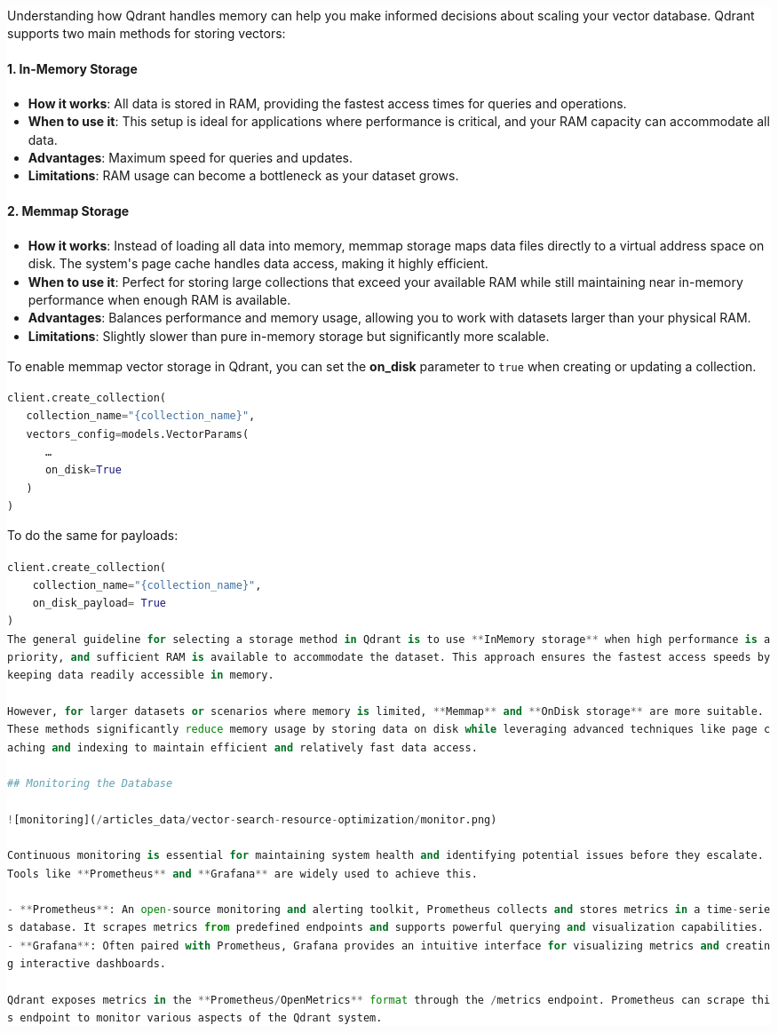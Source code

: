 Understanding how Qdrant handles memory can help you make informed decisions about scaling your vector database. Qdrant supports two main methods for storing vectors:

#### 1. In-Memory Storage

- **How it works**: All data is stored in RAM, providing the fastest access times for queries and operations.
- **When to use it**: This setup is ideal for applications where performance is critical, and your RAM capacity can accommodate all data.
- **Advantages**: Maximum speed for queries and updates.
- **Limitations**: RAM usage can become a bottleneck as your dataset grows.

#### 2. Memmap Storage

- **How it works**: Instead of loading all data into memory, memmap storage maps data files directly to a virtual address space on disk. The system's page cache handles data access, making it highly efficient.
- **When to use it**: Perfect for storing large collections that exceed your available RAM while still maintaining near in-memory performance when enough RAM is available.
- **Advantages**: Balances performance and memory usage, allowing you to work with datasets larger than your physical RAM.
- **Limitations**: Slightly slower than pure in-memory storage but significantly more scalable.

To enable memmap vector storage in Qdrant, you can set the **on_disk** parameter to `true` when creating or updating a collection.

```python
client.create_collection(
   collection_name="{collection_name}",
   vectors_config=models.VectorParams(
      …
      on_disk=True
   )
)
```

To do the same for payloads:

```python
client.create_collection(
    collection_name="{collection_name}",
    on_disk_payload= True
)
The general guideline for selecting a storage method in Qdrant is to use **InMemory storage** when high performance is a priority, and sufficient RAM is available to accommodate the dataset. This approach ensures the fastest access speeds by keeping data readily accessible in memory. 

However, for larger datasets or scenarios where memory is limited, **Memmap** and **OnDisk storage** are more suitable. These methods significantly reduce memory usage by storing data on disk while leveraging advanced techniques like page caching and indexing to maintain efficient and relatively fast data access.

## Monitoring the Database

![monitoring](/articles_data/vector-search-resource-optimization/monitor.png)

Continuous monitoring is essential for maintaining system health and identifying potential issues before they escalate. Tools like **Prometheus** and **Grafana** are widely used to achieve this.

- **Prometheus**: An open-source monitoring and alerting toolkit, Prometheus collects and stores metrics in a time-series database. It scrapes metrics from predefined endpoints and supports powerful querying and visualization capabilities.
- **Grafana**: Often paired with Prometheus, Grafana provides an intuitive interface for visualizing metrics and creating interactive dashboards.

Qdrant exposes metrics in the **Prometheus/OpenMetrics** format through the /metrics endpoint. Prometheus can scrape this endpoint to monitor various aspects of the Qdrant system.
```
